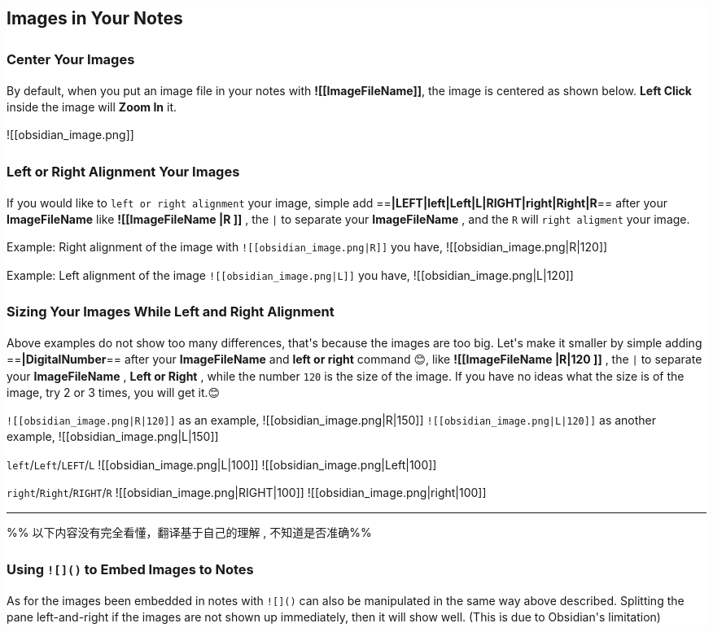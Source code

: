 ## Images in Your Notes

### Center Your Images
By default, when you put an image file in your notes with **\!\[\[ImageFileName\]\]**, the image is centered as shown below.  **Left Click** inside the image  will  **Zoom In** it.

![[obsidian_image.png]]
### Left or Right Alignment Your Images
If you would like to `left or right alignment`  your image, simple add ==**\|LEFT\|left\|Left\|L\|RIGHT\|right\|Right\|R**== after your **ImageFileName** like  **\!\[\[ImageFileName |R \]\]** ,  the `|` to separate your **ImageFileName** , and the `R`  will `right aligment` your image.

Example: Right alignment of the image with `![[obsidian_image.png|R]]` you have,
![[obsidian_image.png|R|120]]

Example: Left alignment of the image `![[obsidian_image.png|L]]` you have,
![[obsidian_image.png|L|120]]

### Sizing Your Images While Left and Right Alignment

Above examples do not show too many differences, that's because the images are too big. Let's make it smaller by 
 simple adding ==**\|DigitalNumber**== after your **ImageFileName** and **left or right** command 😊, like  **\!\[\[ImageFileName \|R\|120 \]\]** , the `|` to separate your **ImageFileName** , **Left or Right** , while the number `120` is the size of the image.  If you have no ideas what the size is of the image, try 2 or 3 times, you will get it.😊

`![[obsidian_image.png|R|120]]` as an example,
![[obsidian_image.png|R|150]]
`![[obsidian_image.png|L|120]]` as another example,
![[obsidian_image.png|L|150]]


`left`/`Left`/`LEFT`/`L`
![[obsidian_image.png|L|100]]
![[obsidian_image.png|Left|100]]

`right`/`Right`/`RIGHT`/`R`
![[obsidian_image.png|RIGHT|100]]
![[obsidian_image.png|right|100]]

---

%% 以下内容没有完全看懂，翻译基于自己的理解 , 不知道是否准确%%

### Using `![]()` to Embed Images to Notes
As for the images been embedded in notes with `![]()` can also be manipulated in the same way above described. Splitting the pane left-and-right if the images are not shown up immediately, then it will show well. (This is due to  Obsidian's limitation)
